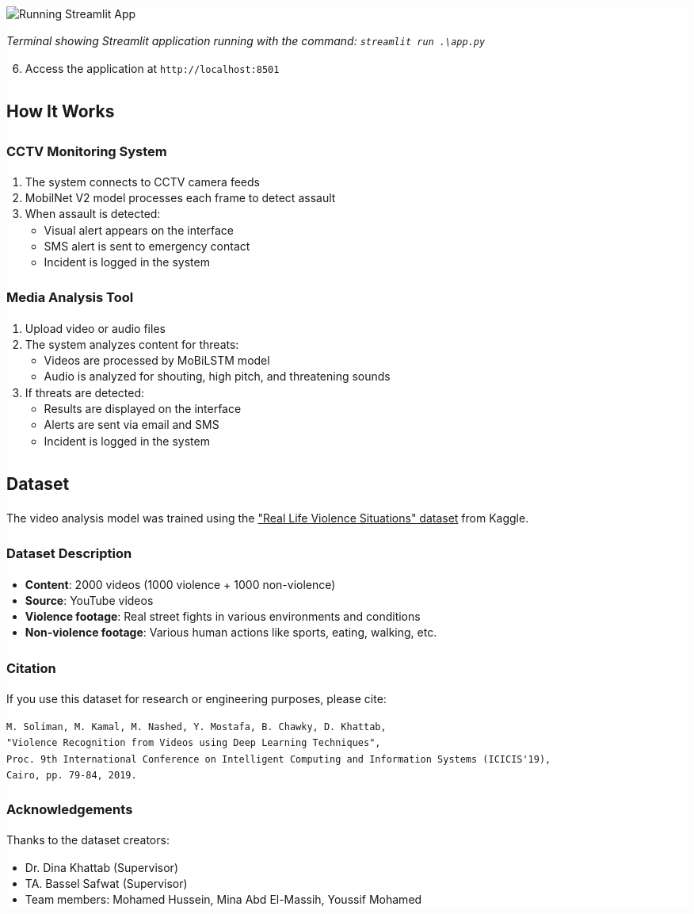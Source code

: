    ![Running Streamlit App](path_to_streamlit_screenshot.png)
   
   *Terminal showing Streamlit application running with the command: `streamlit run .\app.py`*

6. Access the application at `http://localhost:8501`

## How It Works

### CCTV Monitoring System
1. The system connects to CCTV camera feeds
2. MobilNet V2 model processes each frame to detect assault
3. When assault is detected:
   - Visual alert appears on the interface
   - SMS alert is sent to emergency contact
   - Incident is logged in the system

### Media Analysis Tool
1. Upload video or audio files
2. The system analyzes content for threats:
   - Videos are processed by MoBiLSTM model
   - Audio is analyzed for shouting, high pitch, and threatening sounds
3. If threats are detected:
   - Results are displayed on the interface
   - Alerts are sent via email and SMS
   - Incident is logged in the system

## Dataset

The video analysis model was trained using the ["Real Life Violence Situations" dataset](https://www.kaggle.com/datasets/mohamedmustafa/real-life-violence-situations-dataset) from Kaggle.

### Dataset Description

- **Content**: 2000 videos (1000 violence + 1000 non-violence)
- **Source**: YouTube videos 
- **Violence footage**: Real street fights in various environments and conditions
- **Non-violence footage**: Various human actions like sports, eating, walking, etc.

### Citation

If you use this dataset for research or engineering purposes, please cite:
```
M. Soliman, M. Kamal, M. Nashed, Y. Mostafa, B. Chawky, D. Khattab, 
"Violence Recognition from Videos using Deep Learning Techniques", 
Proc. 9th International Conference on Intelligent Computing and Information Systems (ICICIS'19), 
Cairo, pp. 79-84, 2019.
```

### Acknowledgements

Thanks to the dataset creators: 
- Dr. Dina Khattab (Supervisor)
- TA. Bassel Safwat (Supervisor)
- Team members: Mohamed Hussein, Mina Abd El-Massih, Youssif Mohamed
